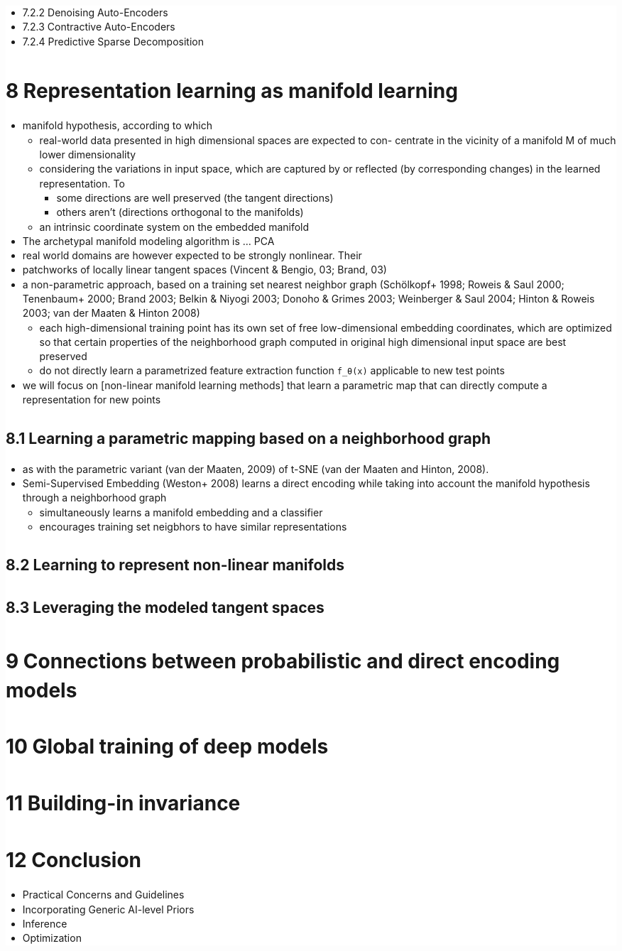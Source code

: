   * 7.2.2 Denoising Auto-Encoders
  * 7.2.3 Contractive Auto-Encoders
  * 7.2.4 Predictive Sparse Decomposition

# 8 Representation learning as manifold learning

* manifold hypothesis, according to which 
  * real-world data presented in high dimensional spaces are expected to con-
    centrate in the vicinity of a manifold M of much lower dimensionality
  * considering the variations in input space, which are captured by or
    reflected (by corresponding changes) in the learned representation.  To
    * some directions are well preserved (the tangent directions)
    * others aren’t (directions orthogonal to the manifolds)
  * an intrinsic coordinate system on the embedded manifold
* The archetypal manifold modeling algorithm is ... PCA
* real world domains are however expected to be strongly nonlinear.  Their
* patchworks of locally linear tangent spaces (Vincent & Bengio, 03; Brand, 03)
* a non-parametric approach, based on a training set nearest neighbor graph
  (Schölkopf+ 1998; Roweis & Saul 2000; Tenenbaum+ 2000; Brand 2003; 
  Belkin & Niyogi 2003; Donoho & Grimes 2003; Weinberger & Saul 2004; 
  Hinton & Roweis 2003; van der Maaten & Hinton 2008)
  * each high-dimensional training point has 
    its own set of free low-dimensional embedding coordinates, which are
    optimized so that certain properties of the neighborhood graph computed in
    original high dimensional input space are best preserved
  * do not directly learn a parametrized feature extraction function `f_θ(x)`
    applicable to new test points 
* we will focus on [non-linear manifold learning methods] that learn a
  parametric map that can directly compute a representation for new points

## 8.1 Learning a parametric mapping based on a neighborhood graph

* as with the parametric variant (van der Maaten, 2009) 
  of t-SNE (van der Maaten and Hinton, 2008).
* Semi-Supervised Embedding (Weston+ 2008) learns a direct encoding while
  taking into account the manifold hypothesis through a neighborhood graph
  * simultaneously learns a manifold embedding and a classifier
  * encourages training set neigbhors to have similar representations

## 8.2 Learning to represent non-linear manifolds

## 8.3 Leveraging the modeled tangent spaces

# 9 Connections between probabilistic and direct encoding models

# 10 Global training of deep models

# 11 Building-in invariance

# 12 Conclusion

  * Practical Concerns and Guidelines
  * Incorporating Generic AI-level Priors
  * Inference
  * Optimization
